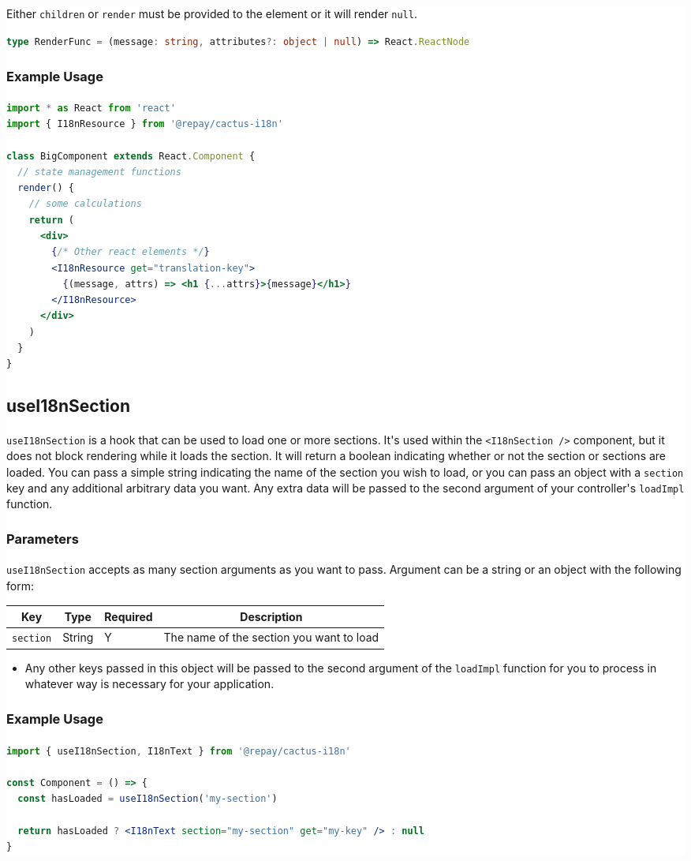 Either `children` or `render` must be provided to the element or it will render `null`.

```ts
type RenderFunc = (message: string, attributes?: object | null) => React.ReactNode
```

### Example Usage

```jsx
import * as React from 'react'
import { I18nResource } from '@repay/cactus-i18n'

class BigComponent extends React.Component {
  // state management functions
  render() {
    // some calculations
    return (
      <div>
        {/* Other react elements */}
        <I18nResource get="translation-key">
          {(message, attrs) => <h1 {...attrs}>{message}</h1>}
        </I18nResource>
      </div>
    )
  }
}
```

## useI18nSection

`useI18nSection` is a hook that can be used to load one or more sections. It's used within the `<I18nSection />` component, but it does not block rendering while it loads the section. It will return a boolean indicating whether or not the section or sections are loaded. You can pass a simple string indicating the name of the section you wish to load, or you can pass an object with a `section` key and any additional arbitrary data you want. Any extra data will be passed to the second argument of your controller's `loadImpl` function.

### Parameters

`useI18nSection` accepts as many section arguments as you want to pass. Argument can be a string or an object with the following form:

| Key       | Type   | Required | Description                              |
| --------- | ------ | -------- | ---------------------------------------- |
| `section` | String | Y        | The name of the section you want to load |

- Any other keys passed in this object will be passed to the second argument of the `loadImpl` function for you to process in whatever way is necessary for your application.

### Example Usage

```jsx
import { useI18nSection, I18nText } from '@repay/cactus-i18n'

const Component = () => {
  const hasLoaded = useI18nSection('my-section')

  return hasLoaded ? <I18nText section="my-section" get="my-key" /> : null
}
```
